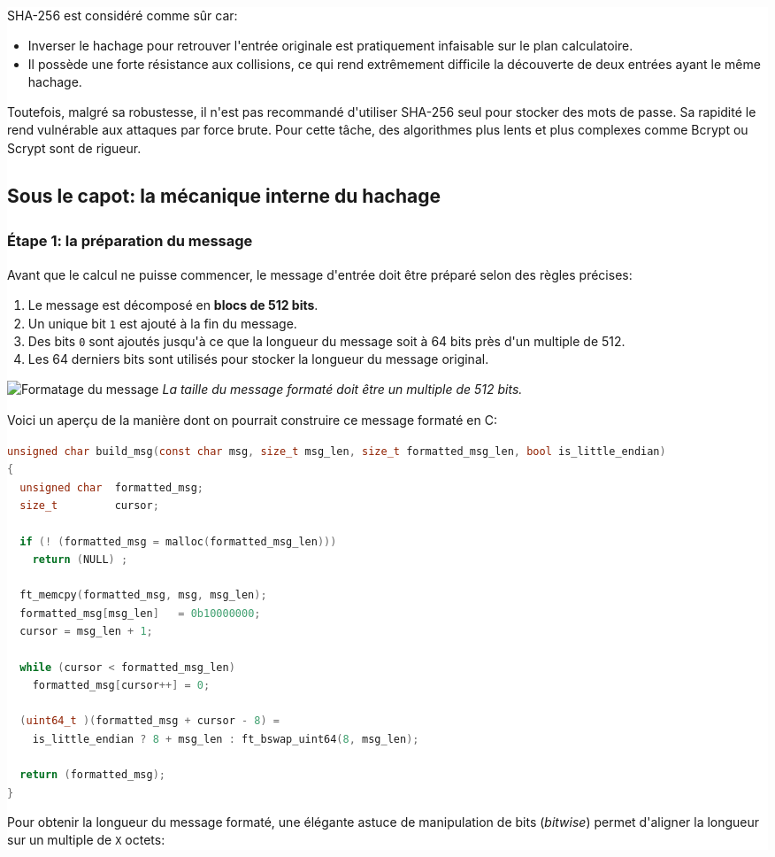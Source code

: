 SHA-256 est considéré comme sûr car:

* Inverser le hachage pour retrouver l'entrée originale est pratiquement infaisable sur le plan calculatoire.
* Il possède une forte résistance aux collisions, ce qui rend extrêmement difficile la découverte de deux entrées ayant le même hachage.

Toutefois, malgré sa robustesse, il n'est pas recommandé d'utiliser SHA-256 seul pour stocker des mots de passe. Sa rapidité le rend vulnérable aux attaques par force brute. Pour cette tâche, des algorithmes plus lents et plus complexes comme Bcrypt ou Scrypt sont de rigueur.

## Sous le capot: la mécanique interne du hachage

### Étape 1: la préparation du message

Avant que le calcul ne puisse commencer, le message d'entrée doit être préparé selon des règles précises:

1. Le message est décomposé en **blocs de 512 bits**.
2. Un unique bit `1` est ajouté à la fin du message.
3. Des bits `0` sont ajoutés jusqu'à ce que la longueur du message soit à 64 bits près d'un multiple de 512.
4. Les 64 derniers bits sont utilisés pour stocker la longueur du message original.

![Formatage du message](https://miro.medium.com/v2/resize:fit:1400/format:webp/1*6Lplvsky40XwCE3zBhsjOA.png)
*La taille du message formaté doit être un multiple de 512 bits.*

Voici un aperçu de la manière dont on pourrait construire ce message formaté en C:

```c
unsigned char build_msg(const char msg, size_t msg_len, size_t formatted_msg_len, bool is_little_endian)
{
  unsigned char  formatted_msg;
  size_t         cursor;

  if (! (formatted_msg = malloc(formatted_msg_len)))
    return (NULL) ;

  ft_memcpy(formatted_msg, msg, msg_len);
  formatted_msg[msg_len]   = 0b10000000;
  cursor = msg_len + 1;

  while (cursor < formatted_msg_len)
    formatted_msg[cursor++] = 0;

  (uint64_t )(formatted_msg + cursor - 8) =
    is_little_endian ? 8 + msg_len : ft_bswap_uint64(8, msg_len);

  return (formatted_msg);
}
```

Pour obtenir la longueur du message formaté, une élégante astuce de manipulation de bits (*bitwise*) permet d'aligner la longueur sur un multiple de `X` octets:
